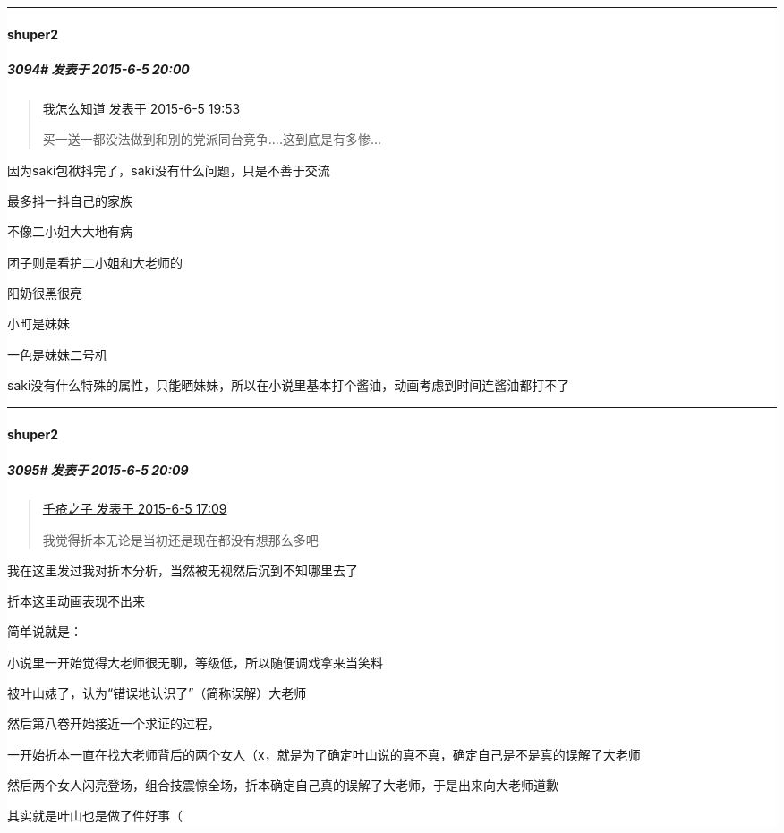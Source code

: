 
-----

####  shuper2  
##### 3094#       发表于 2015-6-5 20:00



<blockquote><a href="httphttps://bbs.saraba1st.com/2b/forum.php?mod=redirect&amp;goto=findpost&amp;pid=29167169&amp;ptid=1108194" target="_blank">我怎么知道 发表于 2015-6-5 19:53</a>

买一送一都没法做到和别的党派同台竞争....这到底是有多惨...</blockquote>
因为saki包袱抖完了，saki没有什么问题，只是不善于交流

最多抖一抖自己的家族


不像二小姐大大地有病

团子则是看护二小姐和大老师的

阳奶很黑很亮

小町是妹妹

一色是妹妹二号机


saki没有什么特殊的属性，只能晒妹妹，所以在小说里基本打个酱油，动画考虑到时间连酱油都打不了







-----

####  shuper2  
##### 3095#       发表于 2015-6-5 20:09



<blockquote><a href="httphttps://bbs.saraba1st.com/2b/forum.php?mod=redirect&amp;goto=findpost&amp;pid=29165736&amp;ptid=1108194" target="_blank">千疮之子 发表于 2015-6-5 17:09</a>

我觉得折本无论是当初还是现在都没有想那么多吧</blockquote>
我在这里发过我对折本分析，当然被无视然后沉到不知哪里去了

折本这里动画表现不出来

简单说就是：

小说里一开始觉得大老师很无聊，等级低，所以随便调戏拿来当笑料

被叶山婊了，认为“错误地认识了”（简称误解）大老师

然后第八卷开始接近一个求证的过程，

一开始折本一直在找大老师背后的两个女人（x，就是为了确定叶山说的真不真，确定自己是不是真的误解了大老师

然后两个女人闪亮登场，组合技震惊全场，折本确定自己真的误解了大老师，于是出来向大老师道歉


其实就是叶山也是做了件好事（
